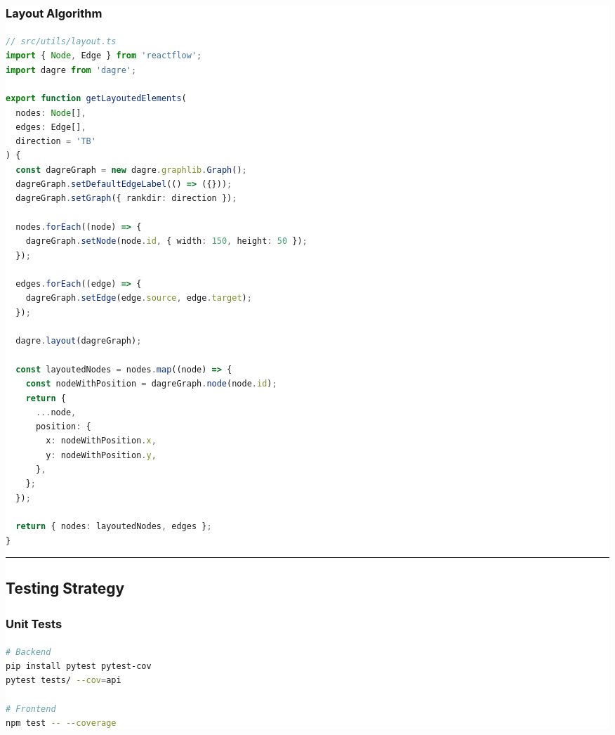 ### Layout Algorithm

```typescript
// src/utils/layout.ts
import { Node, Edge } from 'reactflow';
import dagre from 'dagre';

export function getLayoutedElements(
  nodes: Node[],
  edges: Edge[],
  direction = 'TB'
) {
  const dagreGraph = new dagre.graphlib.Graph();
  dagreGraph.setDefaultEdgeLabel(() => ({}));
  dagreGraph.setGraph({ rankdir: direction });

  nodes.forEach((node) => {
    dagreGraph.setNode(node.id, { width: 150, height: 50 });
  });

  edges.forEach((edge) => {
    dagreGraph.setEdge(edge.source, edge.target);
  });

  dagre.layout(dagreGraph);

  const layoutedNodes = nodes.map((node) => {
    const nodeWithPosition = dagreGraph.node(node.id);
    return {
      ...node,
      position: {
        x: nodeWithPosition.x,
        y: nodeWithPosition.y,
      },
    };
  });

  return { nodes: layoutedNodes, edges };
}
```

---

## Testing Strategy

### Unit Tests
```bash
# Backend
pip install pytest pytest-cov
pytest tests/ --cov=api

# Frontend
npm test -- --coverage
```
